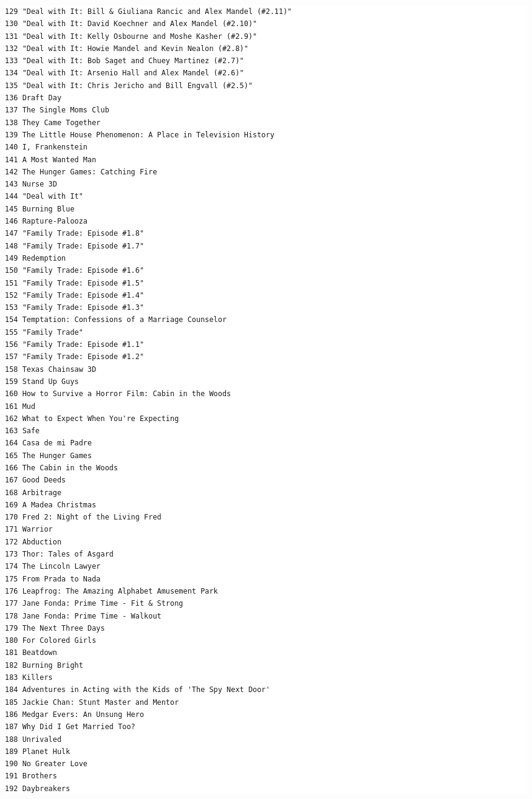     129 "Deal with It: Bill & Giuliana Rancic and Alex Mandel (#2.11)"
    130 "Deal with It: David Koechner and Alex Mandel (#2.10)"
    131 "Deal with It: Kelly Osbourne and Moshe Kasher (#2.9)"
    132 "Deal with It: Howie Mandel and Kevin Nealon (#2.8)"
    133 "Deal with It: Bob Saget and Chuey Martinez (#2.7)"
    134 "Deal with It: Arsenio Hall and Alex Mandel (#2.6)"
    135 "Deal with It: Chris Jericho and Bill Engvall (#2.5)"
    136 Draft Day
    137 The Single Moms Club
    138 They Came Together
    139 The Little House Phenomenon: A Place in Television History
    140 I, Frankenstein
    141 A Most Wanted Man
    142 The Hunger Games: Catching Fire
    143 Nurse 3D
    144 "Deal with It"
    145 Burning Blue
    146 Rapture-Palooza
    147 "Family Trade: Episode #1.8"
    148 "Family Trade: Episode #1.7"
    149 Redemption
    150 "Family Trade: Episode #1.6"
    151 "Family Trade: Episode #1.5"
    152 "Family Trade: Episode #1.4"
    153 "Family Trade: Episode #1.3"
    154 Temptation: Confessions of a Marriage Counselor
    155 "Family Trade"
    156 "Family Trade: Episode #1.1"
    157 "Family Trade: Episode #1.2"
    158 Texas Chainsaw 3D
    159 Stand Up Guys
    160 How to Survive a Horror Film: Cabin in the Woods
    161 Mud
    162 What to Expect When You're Expecting
    163 Safe
    164 Casa de mi Padre
    165 The Hunger Games
    166 The Cabin in the Woods
    167 Good Deeds
    168 Arbitrage
    169 A Madea Christmas
    170 Fred 2: Night of the Living Fred
    171 Warrior
    172 Abduction
    173 Thor: Tales of Asgard
    174 The Lincoln Lawyer
    175 From Prada to Nada
    176 Leapfrog: The Amazing Alphabet Amusement Park
    177 Jane Fonda: Prime Time - Fit & Strong
    178 Jane Fonda: Prime Time - Walkout
    179 The Next Three Days
    180 For Colored Girls
    181 Beatdown
    182 Burning Bright
    183 Killers
    184 Adventures in Acting with the Kids of 'The Spy Next Door'
    185 Jackie Chan: Stunt Master and Mentor
    186 Medgar Evers: An Unsung Hero
    187 Why Did I Get Married Too?
    188 Unrivaled
    189 Planet Hulk
    190 No Greater Love
    191 Brothers
    192 Daybreakers